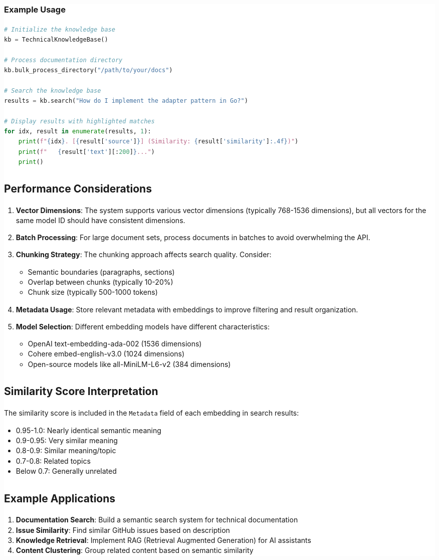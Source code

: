 ### Example Usage

```python
# Initialize the knowledge base
kb = TechnicalKnowledgeBase()

# Process documentation directory
kb.bulk_process_directory("/path/to/your/docs")

# Search the knowledge base
results = kb.search("How do I implement the adapter pattern in Go?")

# Display results with highlighted matches
for idx, result in enumerate(results, 1):
    print(f"{idx}. [{result['source']}] (Similarity: {result['similarity']:.4f})")
    print(f"   {result['text'][:200]}...")
    print()
```

## Performance Considerations

1. **Vector Dimensions**: The system supports various vector dimensions (typically 768-1536 dimensions), but all vectors for the same model ID should have consistent dimensions.

2. **Batch Processing**: For large document sets, process documents in batches to avoid overwhelming the API.

3. **Chunking Strategy**: The chunking approach affects search quality. Consider:
   - Semantic boundaries (paragraphs, sections)
   - Overlap between chunks (typically 10-20%)
   - Chunk size (typically 500-1000 tokens)

4. **Metadata Usage**: Store relevant metadata with embeddings to improve filtering and result organization.

5. **Model Selection**: Different embedding models have different characteristics:
   - OpenAI text-embedding-ada-002 (1536 dimensions)
   - Cohere embed-english-v3.0 (1024 dimensions)
   - Open-source models like all-MiniLM-L6-v2 (384 dimensions)

## Similarity Score Interpretation

The similarity score is included in the `Metadata` field of each embedding in search results:

- 0.95-1.0: Nearly identical semantic meaning
- 0.9-0.95: Very similar meaning
- 0.8-0.9: Similar meaning/topic
- 0.7-0.8: Related topics
- Below 0.7: Generally unrelated

## Example Applications

1. **Documentation Search**: Build a semantic search system for technical documentation
2. **Issue Similarity**: Find similar GitHub issues based on description
3. **Knowledge Retrieval**: Implement RAG (Retrieval Augmented Generation) for AI assistants
4. **Content Clustering**: Group related content based on semantic similarity
